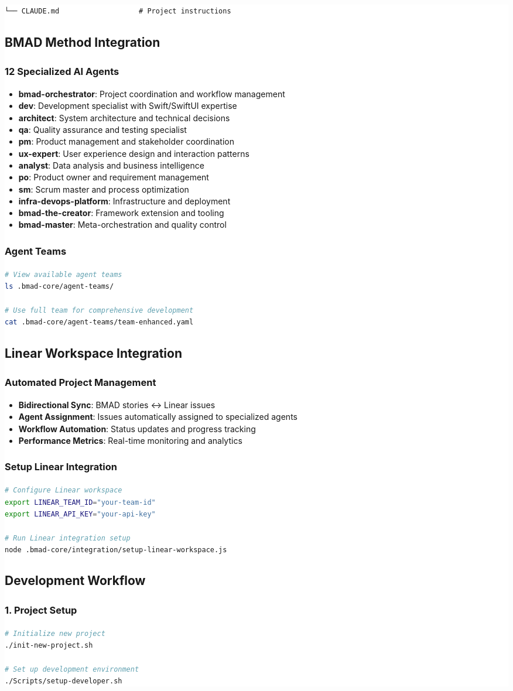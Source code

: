 ```
└── CLAUDE.md                   # Project instructions
```

## BMAD Method Integration

### 12 Specialized AI Agents
- **bmad-orchestrator**: Project coordination and workflow management
- **dev**: Development specialist with Swift/SwiftUI expertise
- **architect**: System architecture and technical decisions
- **qa**: Quality assurance and testing specialist
- **pm**: Product management and stakeholder coordination
- **ux-expert**: User experience design and interaction patterns
- **analyst**: Data analysis and business intelligence
- **po**: Product owner and requirement management
- **sm**: Scrum master and process optimization
- **infra-devops-platform**: Infrastructure and deployment
- **bmad-the-creator**: Framework extension and tooling
- **bmad-master**: Meta-orchestration and quality control

### Agent Teams
```bash
# View available agent teams
ls .bmad-core/agent-teams/

# Use full team for comprehensive development
cat .bmad-core/agent-teams/team-enhanced.yaml
```

## Linear Workspace Integration

### Automated Project Management
- **Bidirectional Sync**: BMAD stories ↔ Linear issues
- **Agent Assignment**: Issues automatically assigned to specialized agents
- **Workflow Automation**: Status updates and progress tracking
- **Performance Metrics**: Real-time monitoring and analytics

### Setup Linear Integration
```bash
# Configure Linear workspace
export LINEAR_TEAM_ID="your-team-id"
export LINEAR_API_KEY="your-api-key"

# Run Linear integration setup
node .bmad-core/integration/setup-linear-workspace.js
```

## Development Workflow

### 1. Project Setup
```bash
# Initialize new project
./init-new-project.sh

# Set up development environment
./Scripts/setup-developer.sh
```
